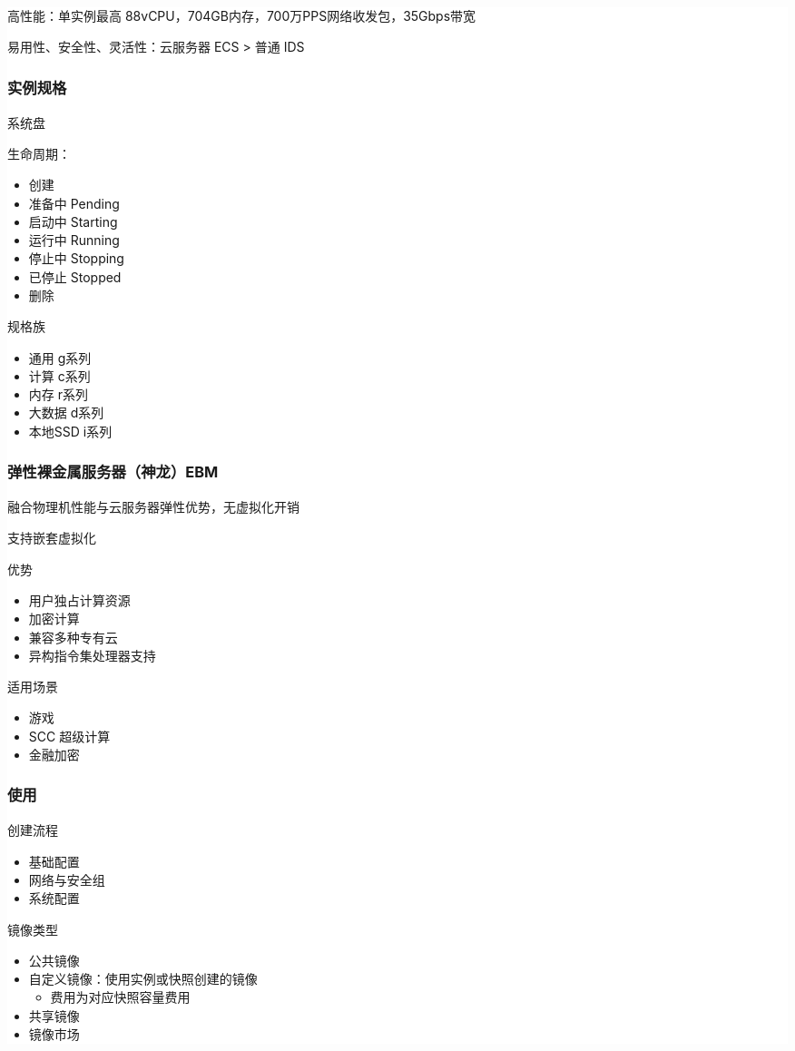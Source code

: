 高性能：单实例最高 88vCPU，704GB内存，700万PPS网络收发包，35Gbps带宽

易用性、安全性、灵活性：云服务器 ECS > 普通 IDS

### 实例规格

系统盘

生命周期：

- 创建
- 准备中 Pending
- 启动中 Starting
- 运行中 Running
- 停止中 Stopping
- 已停止 Stopped
- 删除

规格族

- 通用 g系列
- 计算 c系列
- 内存 r系列
- 大数据 d系列
- 本地SSD i系列

### 弹性裸金属服务器（神龙）EBM

融合物理机性能与云服务器弹性优势，无虚拟化开销

支持嵌套虚拟化

优势

- 用户独占计算资源
- 加密计算
- 兼容多种专有云
- 异构指令集处理器支持

适用场景

- 游戏
- SCC 超级计算
- 金融加密

### 使用

创建流程

- 基础配置
- 网络与安全组
- 系统配置

镜像类型

- 公共镜像
- 自定义镜像：使用实例或快照创建的镜像
  - 费用为对应快照容量费用
- 共享镜像
- 镜像市场
